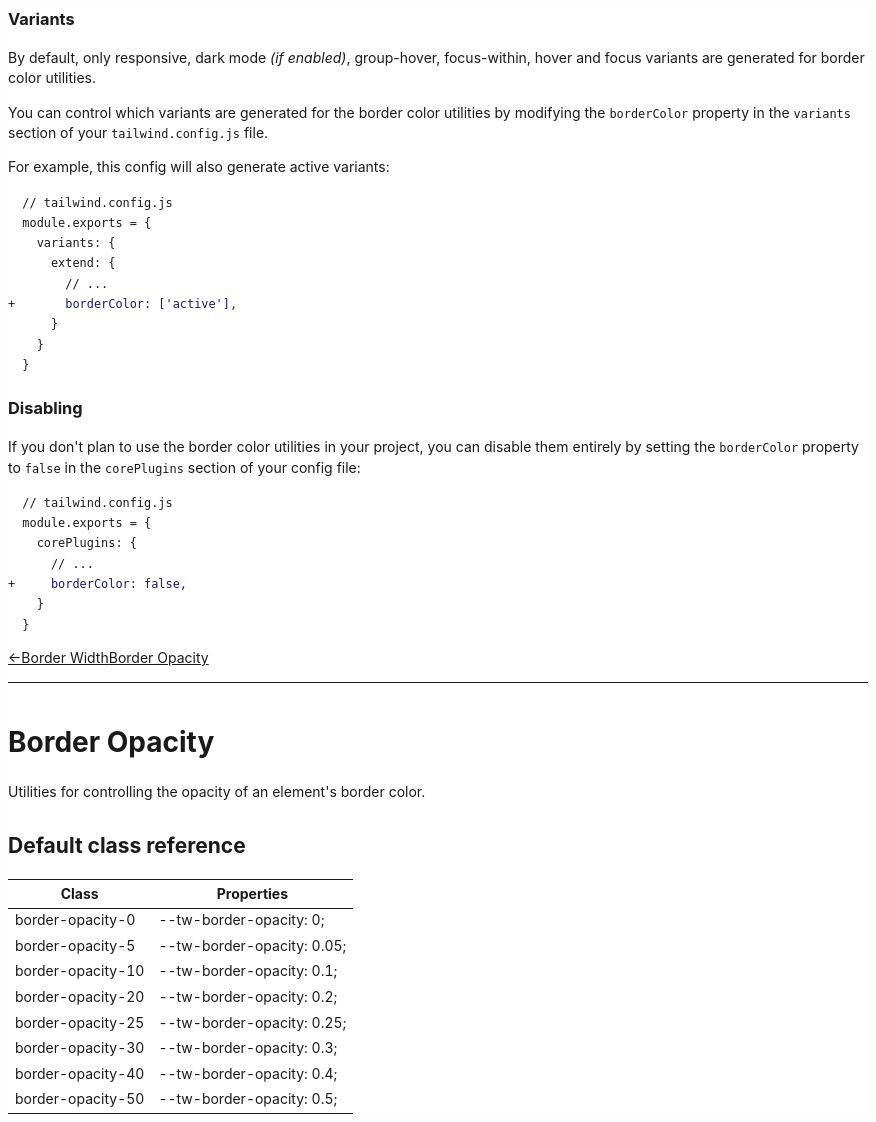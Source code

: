 ### Variants

By default, only responsive, dark mode *(if enabled)*, group-hover, focus-within, hover and focus variants are generated for border color utilities.

You can control which variants are generated for the border color utilities by modifying the `borderColor` property in the `variants` section of your `tailwind.config.js` file.

For example, this config will also generate active variants:

```diff
  // tailwind.config.js
  module.exports = {
    variants: {
      extend: {
        // ...
+       borderColor: ['active'],
      }
    }
  }
```

### Disabling

If you don't plan to use the border color utilities in your project, you can disable them entirely by setting the `borderColor` property to `false` in the `corePlugins` section of your config file:

```diff
  // tailwind.config.js
  module.exports = {
    corePlugins: {
      // ...
+     borderColor: false,
    }
  }
```

[←Border Width](https://tailwindcss.com/docs/border-width)[Border Opacity
  ](https://tailwindcss.com/docs/border-opacity)



---



# Border Opacity

Utilities for controlling the opacity of an element's border color.

## Default class reference

| Class              | Properties                 |
| ------------------ | -------------------------- |
| border-opacity-0   | --tw-border-opacity: 0;    |
| border-opacity-5   | --tw-border-opacity: 0.05; |
| border-opacity-10  | --tw-border-opacity: 0.1;  |
| border-opacity-20  | --tw-border-opacity: 0.2;  |
| border-opacity-25  | --tw-border-opacity: 0.25; |
| border-opacity-30  | --tw-border-opacity: 0.3;  |
| border-opacity-40  | --tw-border-opacity: 0.4;  |
| border-opacity-50  | --tw-border-opacity: 0.5;  |